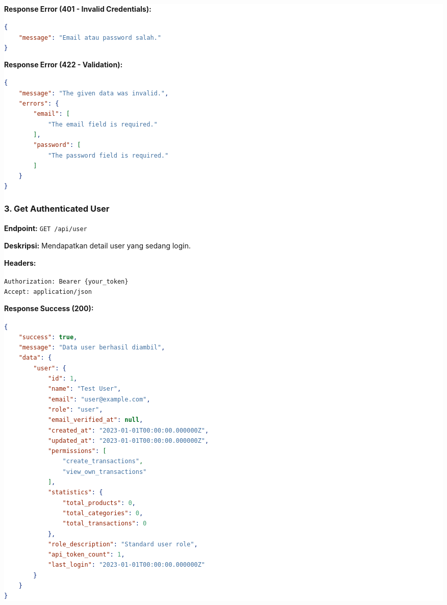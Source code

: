 **Response Error (401 - Invalid Credentials):**
```json
{
    "message": "Email atau password salah."
}
```

**Response Error (422 - Validation):**
```json
{
    "message": "The given data was invalid.",
    "errors": {
        "email": [
            "The email field is required."
        ],
        "password": [
            "The password field is required."
        ]
    }
}
```

### 3. Get Authenticated User

**Endpoint:** `GET /api/user`

**Deskripsi:** Mendapatkan detail user yang sedang login.

**Headers:**
```
Authorization: Bearer {your_token}
Accept: application/json
```

**Response Success (200):**
```json
{
    "success": true,
    "message": "Data user berhasil diambil",
    "data": {
        "user": {
            "id": 1,
            "name": "Test User",
            "email": "user@example.com",
            "role": "user",
            "email_verified_at": null,
            "created_at": "2023-01-01T00:00:00.000000Z",
            "updated_at": "2023-01-01T00:00:00.000000Z",
            "permissions": [
                "create_transactions",
                "view_own_transactions"
            ],
            "statistics": {
                "total_products": 0,
                "total_categories": 0,
                "total_transactions": 0
            },
            "role_description": "Standard user role",
            "api_token_count": 1,
            "last_login": "2023-01-01T00:00:00.000000Z"
        }
    }
}
```
